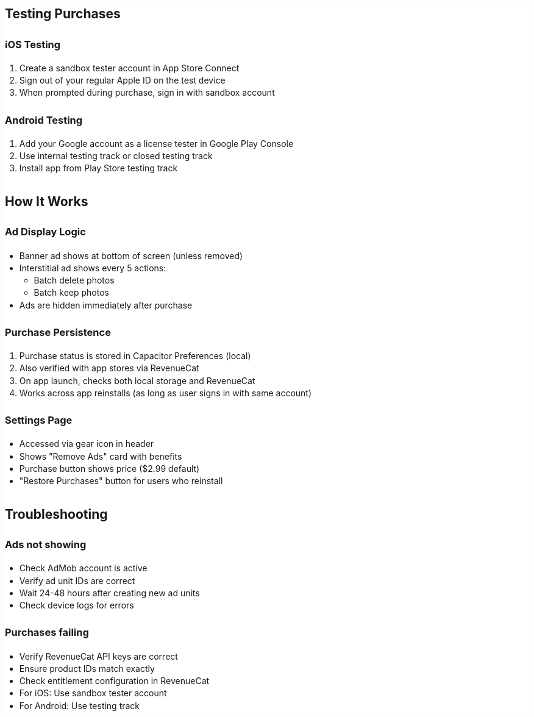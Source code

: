## Testing Purchases

### iOS Testing
1. Create a sandbox tester account in App Store Connect
2. Sign out of your regular Apple ID on the test device
3. When prompted during purchase, sign in with sandbox account

### Android Testing
1. Add your Google account as a license tester in Google Play Console
2. Use internal testing track or closed testing track
3. Install app from Play Store testing track

## How It Works

### Ad Display Logic
- Banner ad shows at bottom of screen (unless removed)
- Interstitial ad shows every 5 actions:
  - Batch delete photos
  - Batch keep photos
- Ads are hidden immediately after purchase

### Purchase Persistence
1. Purchase status is stored in Capacitor Preferences (local)
2. Also verified with app stores via RevenueCat
3. On app launch, checks both local storage and RevenueCat
4. Works across app reinstalls (as long as user signs in with same account)

### Settings Page
- Accessed via gear icon in header
- Shows "Remove Ads" card with benefits
- Purchase button shows price ($2.99 default)
- "Restore Purchases" button for users who reinstall

## Troubleshooting

### Ads not showing
- Check AdMob account is active
- Verify ad unit IDs are correct
- Wait 24-48 hours after creating new ad units
- Check device logs for errors

### Purchases failing
- Verify RevenueCat API keys are correct
- Ensure product IDs match exactly
- Check entitlement configuration in RevenueCat
- For iOS: Use sandbox tester account
- For Android: Use testing track
